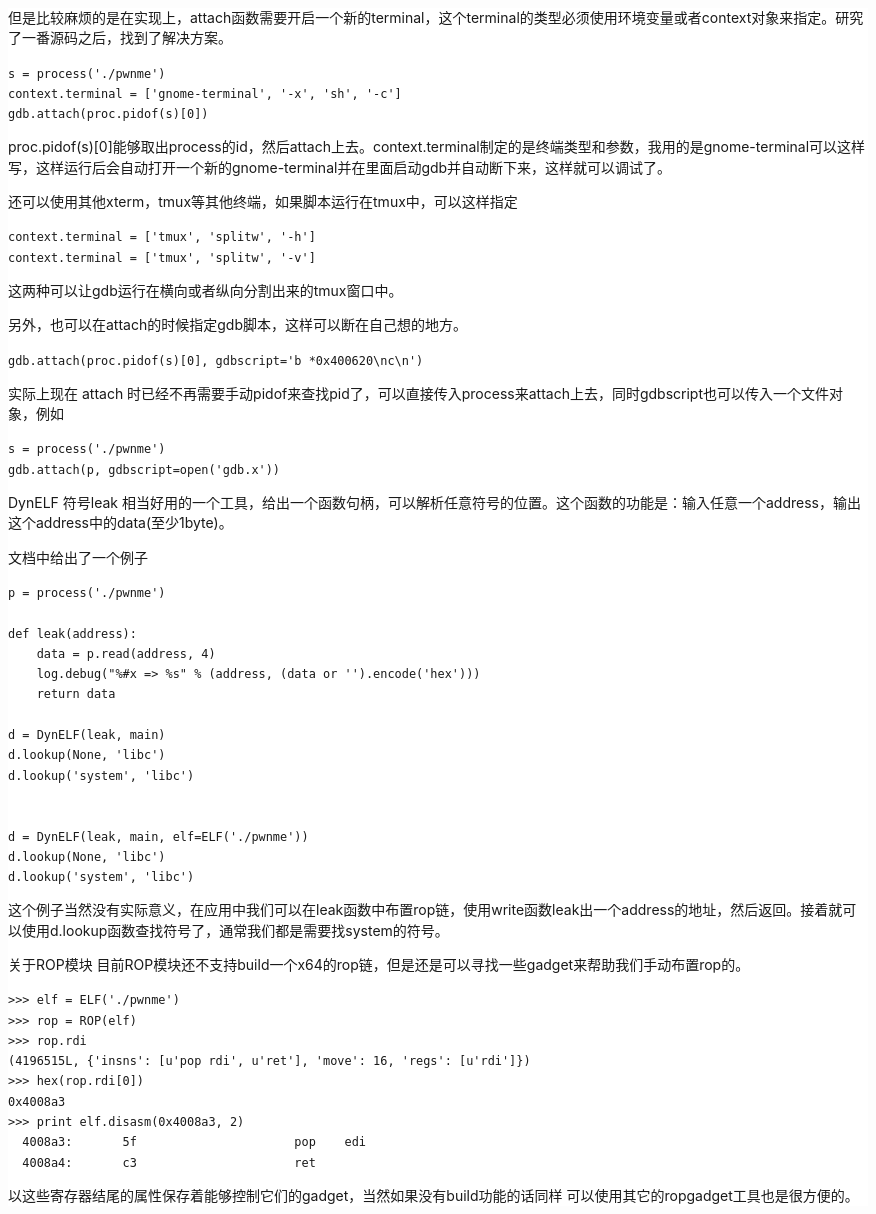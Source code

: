 但是比较麻烦的是在实现上，attach函数需要开启一个新的terminal，这个terminal的类型必须使用环境变量或者context对象来指定。研究了一番源码之后，找到了解决方案。
```
s = process('./pwnme')
context.terminal = ['gnome-terminal', '-x', 'sh', '-c']
gdb.attach(proc.pidof(s)[0])
```
proc.pidof(s)[0]能够取出process的id，然后attach上去。context.terminal制定的是终端类型和参数，我用的是gnome-terminal可以这样写，这样运行后会自动打开一个新的gnome-terminal并在里面启动gdb并自动断下来，这样就可以调试了。

还可以使用其他xterm，tmux等其他终端，如果脚本运行在tmux中，可以这样指定
```
context.terminal = ['tmux', 'splitw', '-h']
context.terminal = ['tmux', 'splitw', '-v']
```
这两种可以让gdb运行在横向或者纵向分割出来的tmux窗口中。

另外，也可以在attach的时候指定gdb脚本，这样可以断在自己想的地方。
```
gdb.attach(proc.pidof(s)[0], gdbscript='b *0x400620\nc\n')
```
实际上现在 attach 时已经不再需要手动pidof来查找pid了，可以直接传入process来attach上去，同时gdbscript也可以传入一个文件对象，例如
```
s = process('./pwnme')
gdb.attach(p, gdbscript=open('gdb.x'))
```
DynELF 符号leak
相当好用的一个工具，给出一个函数句柄，可以解析任意符号的位置。这个函数的功能是：输入任意一个address，输出这个address中的data(至少1byte)。

文档中给出了一个例子
```
p = process('./pwnme')

def leak(address):
    data = p.read(address, 4)
    log.debug("%#x => %s" % (address, (data or '').encode('hex')))
    return data

d = DynELF(leak, main)
d.lookup(None, 'libc')      
d.lookup('system', 'libc')


d = DynELF(leak, main, elf=ELF('./pwnme'))
d.lookup(None, 'libc')
d.lookup('system', 'libc')
```
这个例子当然没有实际意义，在应用中我们可以在leak函数中布置rop链，使用write函数leak出一个address的地址，然后返回。接着就可以使用d.lookup函数查找符号了，通常我们都是需要找system的符号。

关于ROP模块
目前ROP模块还不支持build一个x64的rop链，但是还是可以寻找一些gadget来帮助我们手动布置rop的。
```
>>> elf = ELF('./pwnme')
>>> rop = ROP(elf)
>>> rop.rdi
(4196515L, {'insns': [u'pop rdi', u'ret'], 'move': 16, 'regs': [u'rdi']})
>>> hex(rop.rdi[0])
0x4008a3
>>> print elf.disasm(0x4008a3, 2)
  4008a3:       5f                      pop    edi
  4008a4:       c3                      ret
```
以这些寄存器结尾的属性保存着能够控制它们的gadget，当然如果没有build功能的话同样 可以使用其它的ropgadget工具也是很方便的。